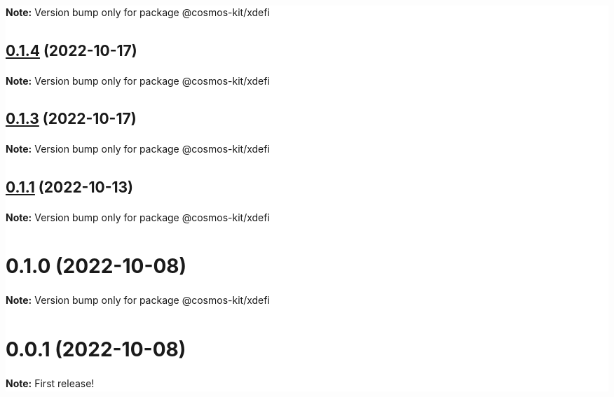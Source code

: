 **Note:** Version bump only for package @cosmos-kit/xdefi

## [0.1.4](https://github.com/cosmology-tech/cosmos-kit/compare/@cosmos-kit/xdefi@0.1.3...@cosmos-kit/xdefi@0.1.4) (2022-10-17)

**Note:** Version bump only for package @cosmos-kit/xdefi

## [0.1.3](https://github.com/cosmology-tech/cosmos-kit/compare/@cosmos-kit/xdefi@0.1.1...@cosmos-kit/xdefi@0.1.3) (2022-10-17)

**Note:** Version bump only for package @cosmos-kit/xdefi

## [0.1.1](https://github.com/cosmology-tech/cosmos-kit/compare/@cosmos-kit/xdefi@0.1.0...@cosmos-kit/xdefi@0.1.1) (2022-10-13)

**Note:** Version bump only for package @cosmos-kit/xdefi

# 0.1.0 (2022-10-08)

**Note:** Version bump only for package @cosmos-kit/xdefi

# 0.0.1 (2022-10-08)

**Note:** First release!
